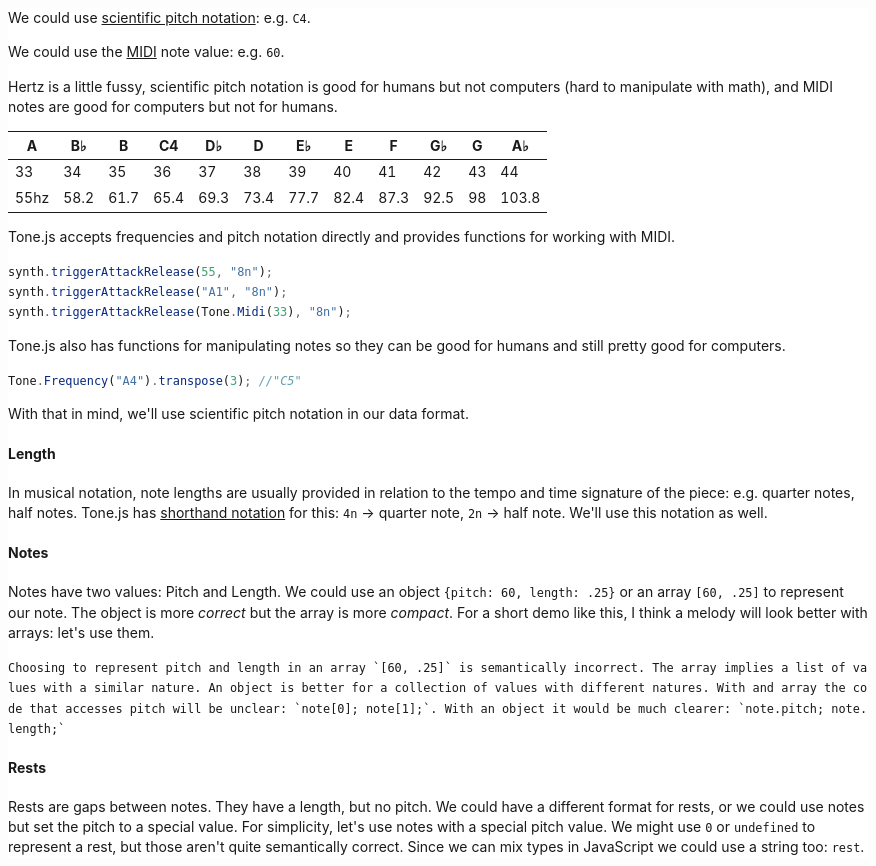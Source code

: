 We could use [scientific pitch notation](https://en.wikipedia.org/wiki/Scientific_pitch_notation): e.g. `C4`.

We could use the [MIDI](https://en.wikipedia.org/wiki/MIDI) note value: e.g. `60`.

Hertz is a little fussy, scientific pitch notation is good for humans but not computers (hard to manipulate with math), and MIDI notes are good for computers but not for humans.

| A    | B♭   | B    | C4   | D♭   | D    | E♭   | E    | F    | G♭   | G   | A♭    |
| ---- | ---- | ---- | ---- | ---- | ---- | ---- | ---- | ---- | ---- | --- | ----- |
| 33   | 34   | 35   | 36   | 37   | 38   | 39   | 40   | 41   | 42   | 43  | 44    |
| 55hz | 58.2 | 61.7 | 65.4 | 69.3 | 73.4 | 77.7 | 82.4 | 87.3 | 92.5 | 98  | 103.8 |

Tone.js accepts frequencies and pitch notation directly and provides functions for working with MIDI.

```js
synth.triggerAttackRelease(55, "8n");
synth.triggerAttackRelease("A1", "8n");
synth.triggerAttackRelease(Tone.Midi(33), "8n");
```

Tone.js also has functions for manipulating notes so they can be good for humans and still pretty good for computers.

```js
Tone.Frequency("A4").transpose(3); //"C5"
```

With that in mind, we'll use scientific pitch notation in our data format.

#### Length

In musical notation, note lengths are usually provided in relation to the tempo and time signature of the piece: e.g. quarter notes, half notes. Tone.js has [shorthand notation](https://github.com/Tonejs/Tone.js/wiki/Time) for this: `4n` -> quarter note, `2n` -> half note. We'll use this notation as well.

#### Notes

Notes have two values: Pitch and Length. We could use an object `{pitch: 60, length: .25}` or an array `[60, .25]` to represent our note. The object is more _correct_ but the array is more _compact_. For a short demo like this, I think a melody will look better with arrays: let's use them.

```.callout .warn
Choosing to represent pitch and length in an array `[60, .25]` is semantically incorrect. The array implies a list of values with a similar nature. An object is better for a collection of values with different natures. With and array the code that accesses pitch will be unclear: `note[0]; note[1];`. With an object it would be much clearer: `note.pitch; note.length;`
```

#### Rests

Rests are gaps between notes. They have a length, but no pitch. We could have a different format for rests, or we could use notes but set the pitch to a special value. For simplicity, let's use notes with a special pitch value. We might use `0` or `undefined` to represent a rest, but those aren't quite semantically correct. Since we can mix types in JavaScript we could use a string too: `rest`.
